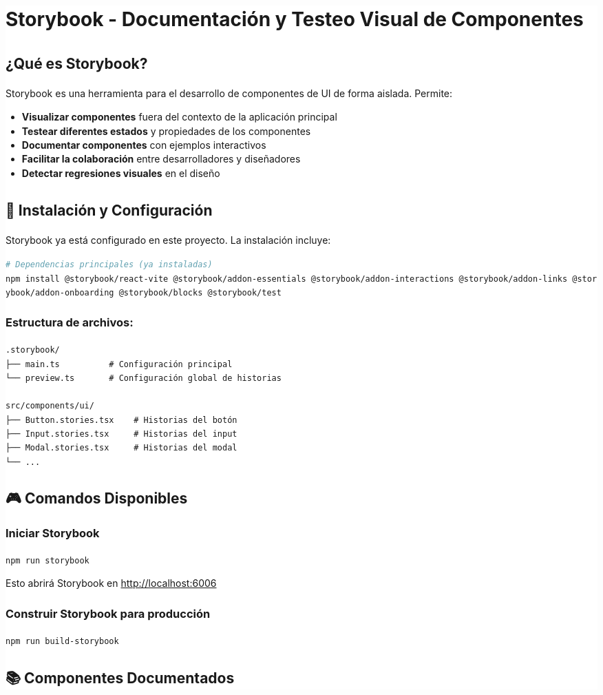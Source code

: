 # Storybook - Documentación y Testeo Visual de Componentes

## ¿Qué es Storybook?

Storybook es una herramienta para el desarrollo de componentes de UI de forma aislada. Permite:

- **Visualizar componentes** fuera del contexto de la aplicación principal
- **Testear diferentes estados** y propiedades de los componentes
- **Documentar componentes** con ejemplos interactivos
- **Facilitar la colaboración** entre desarrolladores y diseñadores
- **Detectar regresiones visuales** en el diseño

## 🚀 Instalación y Configuración

Storybook ya está configurado en este proyecto. La instalación incluye:

```bash
# Dependencias principales (ya instaladas)
npm install @storybook/react-vite @storybook/addon-essentials @storybook/addon-interactions @storybook/addon-links @storybook/addon-onboarding @storybook/blocks @storybook/test
```

### Estructura de archivos:

```
.storybook/
├── main.ts          # Configuración principal
└── preview.ts       # Configuración global de historias

src/components/ui/
├── Button.stories.tsx    # Historias del botón
├── Input.stories.tsx     # Historias del input
├── Modal.stories.tsx     # Historias del modal
└── ...
```

## 🎮 Comandos Disponibles

### Iniciar Storybook
```bash
npm run storybook
```
Esto abrirá Storybook en [http://localhost:6006](http://localhost:6006)

### Construir Storybook para producción
```bash
npm run build-storybook
```

## 📚 Componentes Documentados
